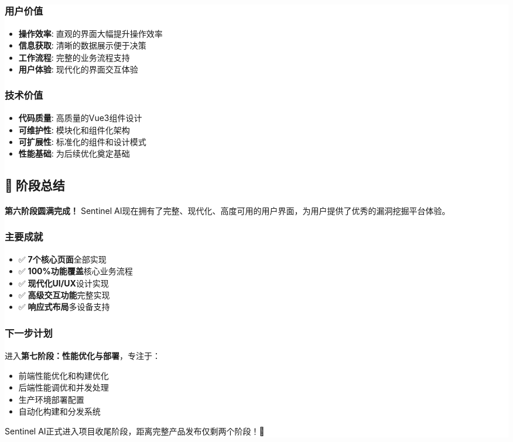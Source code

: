 ### 用户价值
- **操作效率**: 直观的界面大幅提升操作效率
- **信息获取**: 清晰的数据展示便于决策
- **工作流程**: 完整的业务流程支持
- **用户体验**: 现代化的界面交互体验

### 技术价值
- **代码质量**: 高质量的Vue3组件设计
- **可维护性**: 模块化和组件化架构
- **可扩展性**: 标准化的组件和设计模式
- **性能基础**: 为后续优化奠定基础

## 🎊 阶段总结

**第六阶段圆满完成！** Sentinel AI现在拥有了完整、现代化、高度可用的用户界面，为用户提供了优秀的漏洞挖掘平台体验。

### 主要成就
- ✅ **7个核心页面**全部实现
- ✅ **100%功能覆盖**核心业务流程
- ✅ **现代化UI/UX**设计实现
- ✅ **高级交互功能**完整实现
- ✅ **响应式布局**多设备支持

### 下一步计划
进入**第七阶段：性能优化与部署**，专注于：
- 前端性能优化和构建优化
- 后端性能调优和并发处理
- 生产环境部署配置
- 自动化构建和分发系统

Sentinel AI正式进入项目收尾阶段，距离完整产品发布仅剩两个阶段！🚀 